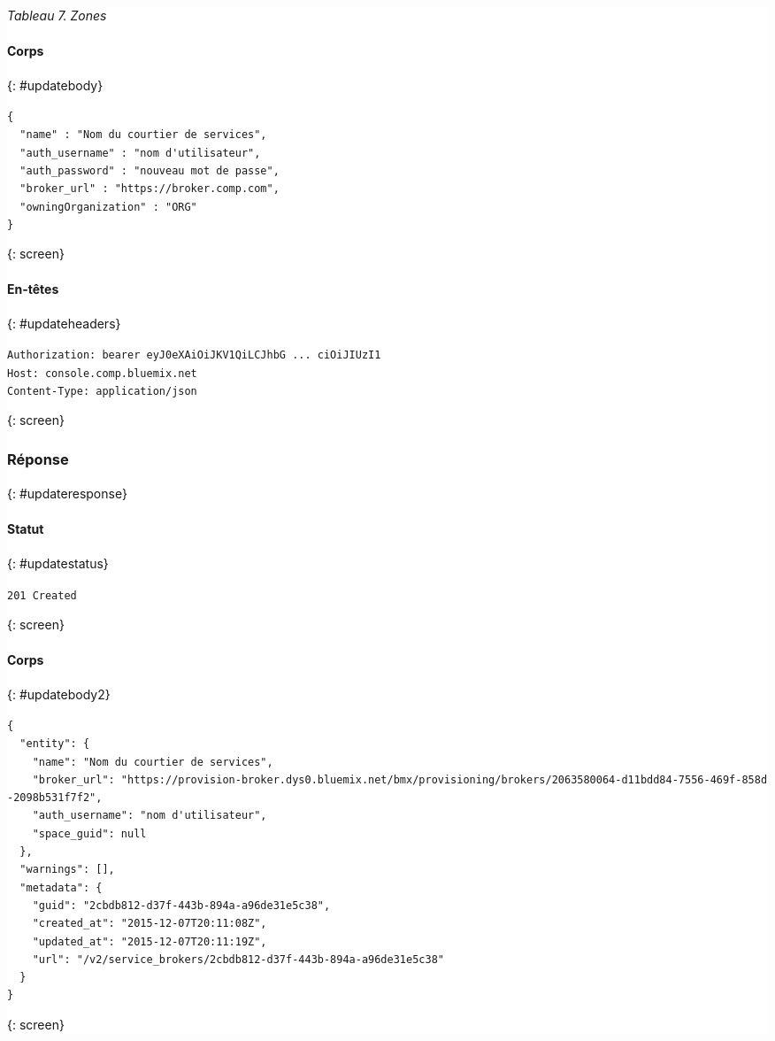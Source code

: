 *Tableau 7. Zones*

#### Corps
{: #updatebody}

```
{
  "name" : "Nom du courtier de services",
  "auth_username" : "nom d'utilisateur",
  "auth_password" : "nouveau mot de passe",
  "broker_url" : "https://broker.comp.com",
  "owningOrganization" : "ORG"
}
```
{: screen}

#### En-têtes
{: #updateheaders}

```
Authorization: bearer eyJ0eXAiOiJKV1QiLCJhbG ... ciOiJIUzI1
Host: console.comp.bluemix.net
Content-Type: application/json
```
{: screen}

### Réponse
{: #updateresponse}

#### Statut
{: #updatestatus}

```
201 Created
```
{: screen}

#### Corps
{: #updatebody2}

```
{
  "entity": {
    "name": "Nom du courtier de services",
    "broker_url": "https://provision-broker.dys0.bluemix.net/bmx/provisioning/brokers/2063580064-d11bdd84-7556-469f-858d-2098b531f7f2",
    "auth_username": "nom d'utilisateur",
    "space_guid": null
  },
  "warnings": [],
  "metadata": {
    "guid": "2cbdb812-d37f-443b-894a-a96de31e5c38",
    "created_at": "2015-12-07T20:11:08Z",
    "updated_at": "2015-12-07T20:11:19Z",
    "url": "/v2/service_brokers/2cbdb812-d37f-443b-894a-a96de31e5c38"
  }
}
```
{: screen}
